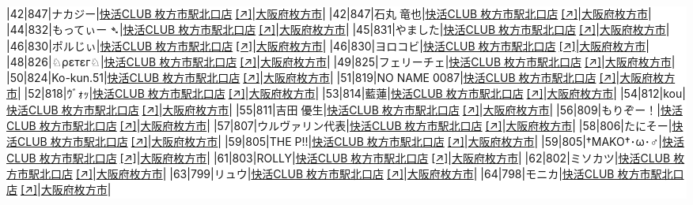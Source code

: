|42|847|<span class="rank-name-dl">ナカジー</span>|<a href="/darts/rank/shops/f4820059816a00a2b21333aee1bd51e4.html">快活CLUB 枚方市駅北口店</a> <a href="https://search.dartslive.com/jp/shop/f4820059816a00a2b21333aee1bd51e4">[↗]</a>|<a href="/darts/rank/大阪府/枚方市">大阪府枚方市</a>|
|42|847|<span class="rank-name-dl">石丸 竜也</span>|<a href="/darts/rank/shops/f4820059816a00a2b21333aee1bd51e4.html">快活CLUB 枚方市駅北口店</a> <a href="https://search.dartslive.com/jp/shop/f4820059816a00a2b21333aee1bd51e4">[↗]</a>|<a href="/darts/rank/大阪府/枚方市">大阪府枚方市</a>|
|44|832|<span class="rank-name-dl">もってぃー ➴</span>|<a href="/darts/rank/shops/f4820059816a00a2b21333aee1bd51e4.html">快活CLUB 枚方市駅北口店</a> <a href="https://search.dartslive.com/jp/shop/f4820059816a00a2b21333aee1bd51e4">[↗]</a>|<a href="/darts/rank/大阪府/枚方市">大阪府枚方市</a>|
|45|831|<span class="rank-name-dl">やました</span>|<a href="/darts/rank/shops/f4820059816a00a2b21333aee1bd51e4.html">快活CLUB 枚方市駅北口店</a> <a href="https://search.dartslive.com/jp/shop/f4820059816a00a2b21333aee1bd51e4">[↗]</a>|<a href="/darts/rank/大阪府/枚方市">大阪府枚方市</a>|
|46|830|<span class="rank-name-dl">ポルじぃ</span>|<a href="/darts/rank/shops/f4820059816a00a2b21333aee1bd51e4.html">快活CLUB 枚方市駅北口店</a> <a href="https://search.dartslive.com/jp/shop/f4820059816a00a2b21333aee1bd51e4">[↗]</a>|<a href="/darts/rank/大阪府/枚方市">大阪府枚方市</a>|
|46|830|<span class="rank-name-dl">ヨロコビ</span>|<a href="/darts/rank/shops/f4820059816a00a2b21333aee1bd51e4.html">快活CLUB 枚方市駅北口店</a> <a href="https://search.dartslive.com/jp/shop/f4820059816a00a2b21333aee1bd51e4">[↗]</a>|<a href="/darts/rank/大阪府/枚方市">大阪府枚方市</a>|
|48|826|<span class="rank-name-dl">♘ρεтεг♘</span>|<a href="/darts/rank/shops/f4820059816a00a2b21333aee1bd51e4.html">快活CLUB 枚方市駅北口店</a> <a href="https://search.dartslive.com/jp/shop/f4820059816a00a2b21333aee1bd51e4">[↗]</a>|<a href="/darts/rank/大阪府/枚方市">大阪府枚方市</a>|
|49|825|<span class="rank-name-dl">フェリーチェ</span>|<a href="/darts/rank/shops/f4820059816a00a2b21333aee1bd51e4.html">快活CLUB 枚方市駅北口店</a> <a href="https://search.dartslive.com/jp/shop/f4820059816a00a2b21333aee1bd51e4">[↗]</a>|<a href="/darts/rank/大阪府/枚方市">大阪府枚方市</a>|
|50|824|<span class="rank-name-dl">Ko-kun.51</span>|<a href="/darts/rank/shops/f4820059816a00a2b21333aee1bd51e4.html">快活CLUB 枚方市駅北口店</a> <a href="https://search.dartslive.com/jp/shop/f4820059816a00a2b21333aee1bd51e4">[↗]</a>|<a href="/darts/rank/大阪府/枚方市">大阪府枚方市</a>|
|51|819|<span class="rank-name-dl">NO NAME 0087</span>|<a href="/darts/rank/shops/f4820059816a00a2b21333aee1bd51e4.html">快活CLUB 枚方市駅北口店</a> <a href="https://search.dartslive.com/jp/shop/f4820059816a00a2b21333aee1bd51e4">[↗]</a>|<a href="/darts/rank/大阪府/枚方市">大阪府枚方市</a>|
|52|818|<span class="rank-name-dl">ｳﾞｫｯ</span>|<a href="/darts/rank/shops/f4820059816a00a2b21333aee1bd51e4.html">快活CLUB 枚方市駅北口店</a> <a href="https://search.dartslive.com/jp/shop/f4820059816a00a2b21333aee1bd51e4">[↗]</a>|<a href="/darts/rank/大阪府/枚方市">大阪府枚方市</a>|
|53|814|<span class="rank-name-pd">藍蓮</span>|<a href="/darts/rank/shops/60504.html">快活CLUB 枚方市駅北口店</a> <a href="https://vs.phoenixdarts.com/jp/shop/shopDetailInfo/s_60504?s_seq=60504">[↗]</a>|<a href="/darts/rank/大阪府/枚方市">大阪府枚方市</a>|
|54|812|<span class="rank-name-dl">kou</span>|<a href="/darts/rank/shops/f4820059816a00a2b21333aee1bd51e4.html">快活CLUB 枚方市駅北口店</a> <a href="https://search.dartslive.com/jp/shop/f4820059816a00a2b21333aee1bd51e4">[↗]</a>|<a href="/darts/rank/大阪府/枚方市">大阪府枚方市</a>|
|55|811|<span class="rank-name-dl">吉田 優生</span>|<a href="/darts/rank/shops/f4820059816a00a2b21333aee1bd51e4.html">快活CLUB 枚方市駅北口店</a> <a href="https://search.dartslive.com/jp/shop/f4820059816a00a2b21333aee1bd51e4">[↗]</a>|<a href="/darts/rank/大阪府/枚方市">大阪府枚方市</a>|
|56|809|<span class="rank-name-dl">もりぞー！</span>|<a href="/darts/rank/shops/f4820059816a00a2b21333aee1bd51e4.html">快活CLUB 枚方市駅北口店</a> <a href="https://search.dartslive.com/jp/shop/f4820059816a00a2b21333aee1bd51e4">[↗]</a>|<a href="/darts/rank/大阪府/枚方市">大阪府枚方市</a>|
|57|807|<span class="rank-name-dl">ウルヴァリン代表</span>|<a href="/darts/rank/shops/f4820059816a00a2b21333aee1bd51e4.html">快活CLUB 枚方市駅北口店</a> <a href="https://search.dartslive.com/jp/shop/f4820059816a00a2b21333aee1bd51e4">[↗]</a>|<a href="/darts/rank/大阪府/枚方市">大阪府枚方市</a>|
|58|806|<span class="rank-name-dl">たにそー</span>|<a href="/darts/rank/shops/f4820059816a00a2b21333aee1bd51e4.html">快活CLUB 枚方市駅北口店</a> <a href="https://search.dartslive.com/jp/shop/f4820059816a00a2b21333aee1bd51e4">[↗]</a>|<a href="/darts/rank/大阪府/枚方市">大阪府枚方市</a>|
|59|805|<span class="rank-name-pd">THE   P!!</span>|<a href="/darts/rank/shops/60504.html">快活CLUB 枚方市駅北口店</a> <a href="https://vs.phoenixdarts.com/jp/shop/shopDetailInfo/s_60504?s_seq=60504">[↗]</a>|<a href="/darts/rank/大阪府/枚方市">大阪府枚方市</a>|
|59|805|<span class="rank-name-pd">†MAKO†･ω･♂</span>|<a href="/darts/rank/shops/60504.html">快活CLUB 枚方市駅北口店</a> <a href="https://vs.phoenixdarts.com/jp/shop/shopDetailInfo/s_60504?s_seq=60504">[↗]</a>|<a href="/darts/rank/大阪府/枚方市">大阪府枚方市</a>|
|61|803|<span class="rank-name-pd">ROLLY</span>|<a href="/darts/rank/shops/60504.html">快活CLUB 枚方市駅北口店</a> <a href="https://vs.phoenixdarts.com/jp/shop/shopDetailInfo/s_60504?s_seq=60504">[↗]</a>|<a href="/darts/rank/大阪府/枚方市">大阪府枚方市</a>|
|62|802|<span class="rank-name-dl">ミソカツ</span>|<a href="/darts/rank/shops/f4820059816a00a2b21333aee1bd51e4.html">快活CLUB 枚方市駅北口店</a> <a href="https://search.dartslive.com/jp/shop/f4820059816a00a2b21333aee1bd51e4">[↗]</a>|<a href="/darts/rank/大阪府/枚方市">大阪府枚方市</a>|
|63|799|<span class="rank-name-dl">リュウ</span>|<a href="/darts/rank/shops/f4820059816a00a2b21333aee1bd51e4.html">快活CLUB 枚方市駅北口店</a> <a href="https://search.dartslive.com/jp/shop/f4820059816a00a2b21333aee1bd51e4">[↗]</a>|<a href="/darts/rank/大阪府/枚方市">大阪府枚方市</a>|
|64|798|<span class="rank-name-pd">モニカ</span>|<a href="/darts/rank/shops/60504.html">快活CLUB 枚方市駅北口店</a> <a href="https://vs.phoenixdarts.com/jp/shop/shopDetailInfo/s_60504?s_seq=60504">[↗]</a>|<a href="/darts/rank/大阪府/枚方市">大阪府枚方市</a>|